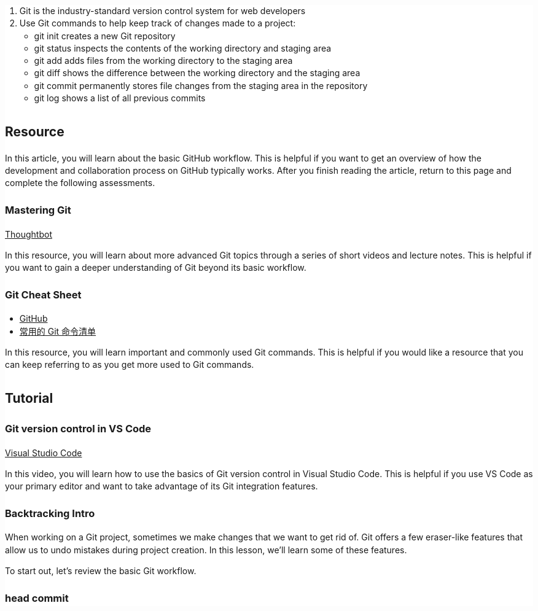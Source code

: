 1. Git is the industry-standard version control system for web developers
2. Use Git commands to help keep track of changes made to a project:
   - git init creates a new Git repository
   - git status inspects the contents of the working directory and staging area
   - git add adds files from the working directory to the staging area
   - git diff shows the difference between the working directory and the staging area
   - git commit permanently stores file changes from the staging area in the repository
   - git log shows a list of all previous commits

## Resource

In this article, you will learn about the basic GitHub workflow. This is helpful if you want to get an overview of how the development and
collaboration process on GitHub typically works. After you finish reading the article, return to this page and complete the following assessments.

### Mastering Git

[Thoughtbot](https://thoughtbot.com/upcase/mastering-git)

In this resource, you will learn about more advanced Git topics through a series of short videos and lecture notes. This is helpful if you want to
gain a deeper understanding of Git beyond its basic workflow.

### Git Cheat Sheet

- [GitHub](https://education.github.com/git-cheat-sheet-education.pdf)
- [常用的 Git 命令清单](https://mp.weixin.qq.com/s/IvGt2l9yHMKcHwbHASOfow)

In this resource, you will learn important and commonly used Git commands. This is helpful if you would like a resource that you can keep referring to
as you get more used to Git commands.

## Tutorial

### Git version control in VS Code

[Visual Studio Code](https://code.visualstudio.com/docs/introvideos/versioncontrol)

In this video, you will learn how to use the basics of Git version control in Visual Studio Code. This is helpful if you use VS Code as your primary
editor and want to take advantage of its Git integration features.

### Backtracking Intro

When working on a Git project, sometimes we make changes that we want to get rid of. Git offers a few eraser-like features that allow us to undo
mistakes during project creation. In this lesson, we’ll learn some of these features.

To start out, let’s review the basic Git workflow.

### head commit
